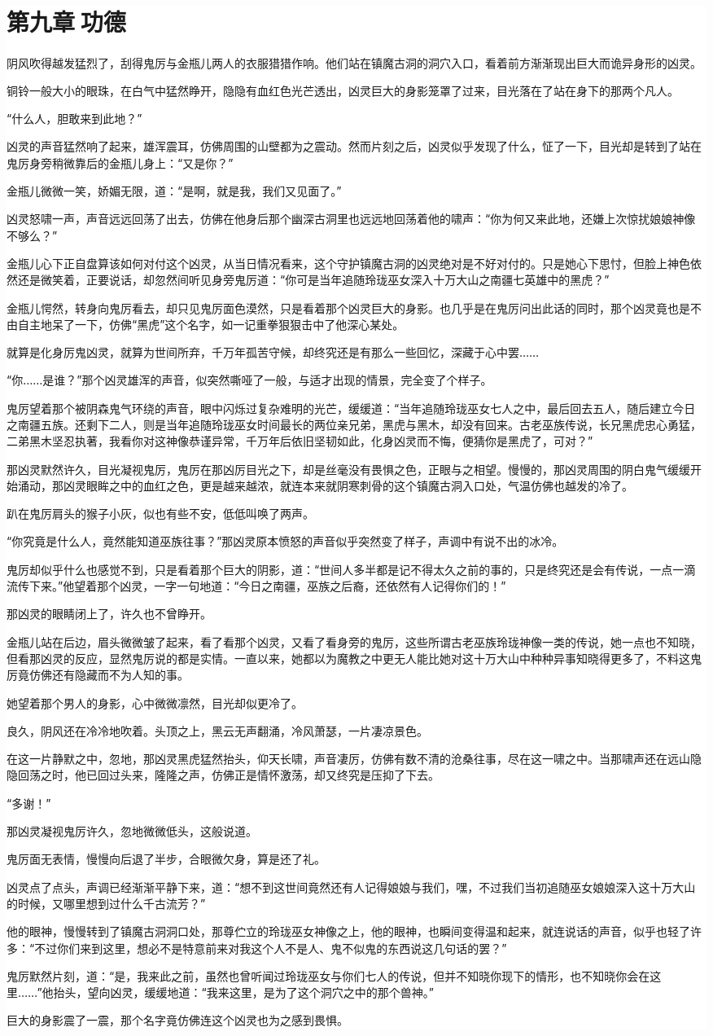 # 第九章 功德


阴风吹得越发猛烈了，刮得鬼厉与金瓶儿两人的衣服猎猎作响。他们站在镇魔古洞的洞穴入口，看着前方渐渐现出巨大而诡异身形的凶灵。

铜铃一般大小的眼珠，在白气中猛然睁开，隐隐有血红色光芒透出，凶灵巨大的身影笼罩了过来，目光落在了站在身下的那两个凡人。

“什么人，胆敢来到此地？”

凶灵的声音猛然响了起来，雄浑震耳，仿佛周围的山壁都为之震动。然而片刻之后，凶灵似乎发现了什么，怔了一下，目光却是转到了站在鬼厉身旁稍微靠后的金瓶儿身上：“又是你？”

金瓶儿微微一笑，娇媚无限，道：“是啊，就是我，我们又见面了。”

凶灵怒啸一声，声音远远回荡了出去，仿佛在他身后那个幽深古洞里也远远地回荡着他的啸声：“你为何又来此地，还嫌上次惊扰娘娘神像不够么？”

金瓶儿心下正自盘算该如何对付这个凶灵，从当日情况看来，这个守护镇魔古洞的凶灵绝对是不好对付的。只是她心下思忖，但脸上神色依然还是微笑着，正要说话，却忽然间听见身旁鬼厉道：“你可是当年追随玲珑巫女深入十万大山之南疆七英雄中的黑虎？”

金瓶儿愕然，转身向鬼厉看去，却只见鬼厉面色漠然，只是看着那个凶灵巨大的身影。也几乎是在鬼厉问出此话的同时，那个凶灵竟也是不由自主地呆了一下，仿佛“黑虎”这个名字，如一记重拳狠狠击中了他深心某处。

就算是化身厉鬼凶灵，就算为世间所弃，千万年孤苦守候，却终究还是有那么一些回忆，深藏于心中罢……

“你……是谁？”那个凶灵雄浑的声音，似突然嘶哑了一般，与适才出现的情景，完全变了个样子。

鬼厉望着那个被阴森鬼气环绕的声音，眼中闪烁过复杂难明的光芒，缓缓道：“当年追随玲珑巫女七人之中，最后回去五人，随后建立今日之南疆五族。还剩下二人，则是当年追随玲珑巫女时间最长的两位亲兄弟，黑虎与黑木，却没有回来。古老巫族传说，长兄黑虎忠心勇猛，二弟黑木坚忍执著，我看你对这神像恭谨异常，千万年后依旧坚韧如此，化身凶灵而不悔，便猜你是黑虎了，可对？”

那凶灵默然许久，目光凝视鬼厉，鬼厉在那凶厉目光之下，却是丝毫没有畏惧之色，正眼与之相望。慢慢的，那凶灵周围的阴白鬼气缓缓开始涌动，那凶灵眼眸之中的血红之色，更是越来越浓，就连本来就阴寒刺骨的这个镇魔古洞入口处，气温仿佛也越发的冷了。

趴在鬼厉肩头的猴子小灰，似也有些不安，低低叫唤了两声。

“你究竟是什么人，竟然能知道巫族往事？”那凶灵原本愤怒的声音似乎突然变了样子，声调中有说不出的冰冷。

鬼厉却似乎什么也感觉不到，只是看着那个巨大的阴影，道：“世间人多半都是记不得太久之前的事的，只是终究还是会有传说，一点一滴流传下来。”他望着那个凶灵，一字一句地道：“今日之南疆，巫族之后裔，还依然有人记得你们的！”

那凶灵的眼睛闭上了，许久也不曾睁开。

金瓶儿站在后边，眉头微微皱了起来，看了看那个凶灵，又看了看身旁的鬼厉，这些所谓古老巫族玲珑神像一类的传说，她一点也不知晓，但看那凶灵的反应，显然鬼厉说的都是实情。一直以来，她都以为魔教之中更无人能比她对这十万大山中种种异事知晓得更多了，不料这鬼厉竟仿佛还有隐藏而不为人知的事。

她望着那个男人的身影，心中微微凛然，目光却似更冷了。

良久，阴风还在冷冷地吹着。头顶之上，黑云无声翻涌，冷风萧瑟，一片凄凉景色。

在这一片静默之中，忽地，那凶灵黑虎猛然抬头，仰天长啸，声音凄厉，仿佛有数不清的沧桑往事，尽在这一啸之中。当那啸声还在远山隐隐回荡之时，他已回过头来，隆隆之声，仿佛正是情怀激荡，却又终究是压抑了下去。

“多谢！”

那凶灵凝视鬼厉许久，忽地微微低头，这般说道。

鬼厉面无表情，慢慢向后退了半步，合眼微欠身，算是还了礼。

凶灵点了点头，声调已经渐渐平静下来，道：“想不到这世间竟然还有人记得娘娘与我们，嘿，不过我们当初追随巫女娘娘深入这十万大山的时候，又哪里想到过什么千古流芳？”

他的眼神，慢慢转到了镇魔古洞洞口处，那尊伫立的玲珑巫女神像之上，他的眼神，也瞬间变得温和起来，就连说话的声音，似乎也轻了许多：“不过你们来到这里，想必不是特意前来对我这个人不是人、鬼不似鬼的东西说这几句话的罢？”

鬼厉默然片刻，道：“是，我来此之前，虽然也曾听闻过玲珑巫女与你们七人的传说，但并不知晓你现下的情形，也不知晓你会在这里……”他抬头，望向凶灵，缓缓地道：“我来这里，是为了这个洞穴之中的那个兽神。”

巨大的身影震了一震，那个名字竟仿佛连这个凶灵也为之感到畏惧。
